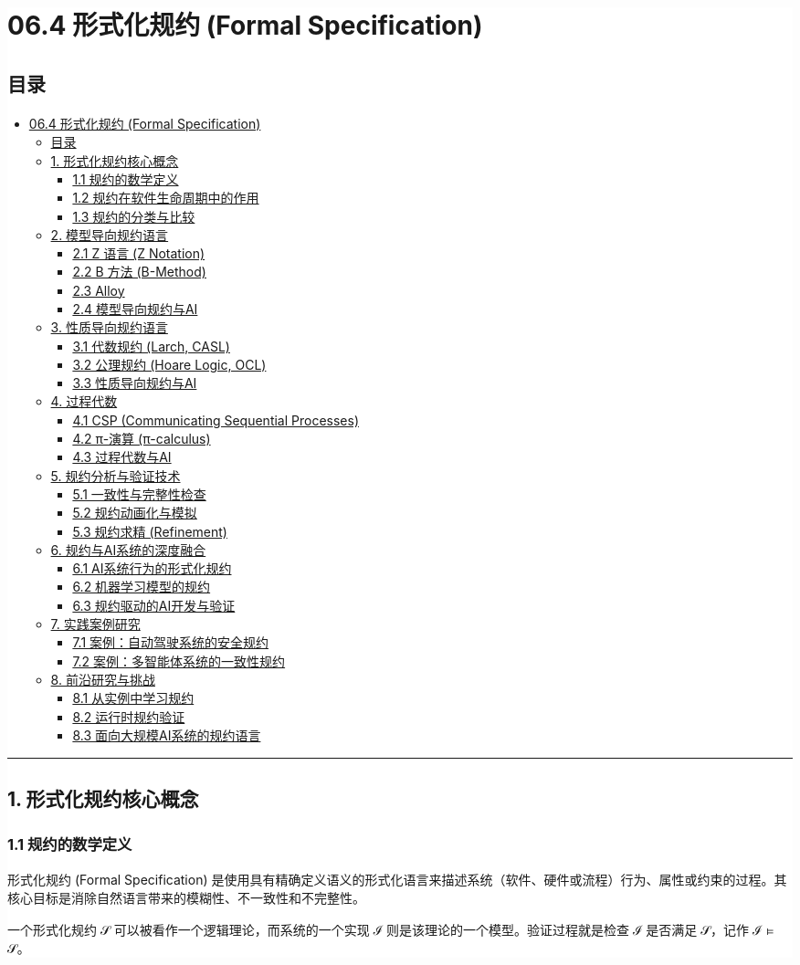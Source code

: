 # 06.4 形式化规约 (Formal Specification)

## 目录

- [06.4 形式化规约 (Formal Specification)](#064-形式化规约-formal-specification)
  - [目录](#目录)
  - [1. 形式化规约核心概念](#1-形式化规约核心概念)
    - [1.1 规约的数学定义](#11-规约的数学定义)
    - [1.2 规约在软件生命周期中的作用](#12-规约在软件生命周期中的作用)
    - [1.3 规约的分类与比较](#13-规约的分类与比较)
  - [2. 模型导向规约语言](#2-模型导向规约语言)
    - [2.1 Z 语言 (Z Notation)](#21-z-语言-z-notation)
    - [2.2 B 方法 (B-Method)](#22-b-方法-b-method)
    - [2.3 Alloy](#23-alloy)
    - [2.4 模型导向规约与AI](#24-模型导向规约与ai)
  - [3. 性质导向规约语言](#3-性质导向规约语言)
    - [3.1 代数规约 (Larch, CASL)](#31-代数规约-larch-casl)
    - [3.2 公理规约 (Hoare Logic, OCL)](#32-公理规约-hoare-logic-ocl)
    - [3.3 性质导向规约与AI](#33-性质导向规约与ai)
  - [4. 过程代数](#4-过程代数)
    - [4.1 CSP (Communicating Sequential Processes)](#41-csp-communicating-sequential-processes)
    - [4.2 π-演算 (π-calculus)](#42-π-演算-π-calculus)
    - [4.3 过程代数与AI](#43-过程代数与ai)
  - [5. 规约分析与验证技术](#5-规约分析与验证技术)
    - [5.1 一致性与完整性检查](#51-一致性与完整性检查)
    - [5.2 规约动画化与模拟](#52-规约动画化与模拟)
    - [5.3 规约求精 (Refinement)](#53-规约求精-refinement)
  - [6. 规约与AI系统的深度融合](#6-规约与ai系统的深度融合)
    - [6.1 AI系统行为的形式化规约](#61-ai系统行为的形式化规约)
    - [6.2 机器学习模型的规约](#62-机器学习模型的规约)
    - [6.3 规约驱动的AI开发与验证](#63-规约驱动的ai开发与验证)
  - [7. 实践案例研究](#7-实践案例研究)
    - [7.1 案例：自动驾驶系统的安全规约](#71-案例自动驾驶系统的安全规约)
    - [7.2 案例：多智能体系统的一致性规约](#72-案例多智能体系统的一致性规约)
  - [8. 前沿研究与挑战](#8-前沿研究与挑战)
    - [8.1 从实例中学习规约](#81-从实例中学习规约)
    - [8.2 运行时规约验证](#82-运行时规约验证)
    - [8.3 面向大规模AI系统的规约语言](#83-面向大规模ai系统的规约语言)

---

## 1. 形式化规约核心概念

### 1.1 规约的数学定义

形式化规约 (Formal Specification) 是使用具有精确定义语义的形式化语言来描述系统（软件、硬件或流程）行为、属性或约束的过程。其核心目标是消除自然语言带来的模糊性、不一致性和不完整性。

一个形式化规约 $\mathcal{S}$ 可以被看作一个逻辑理论，而系统的一个实现 $\mathcal{I}$ 则是该理论的一个模型。验证过程就是检查 $\mathcal{I}$ 是否满足 $\mathcal{S}$，记作 $\mathcal{I} \models \mathcal{S}$。
